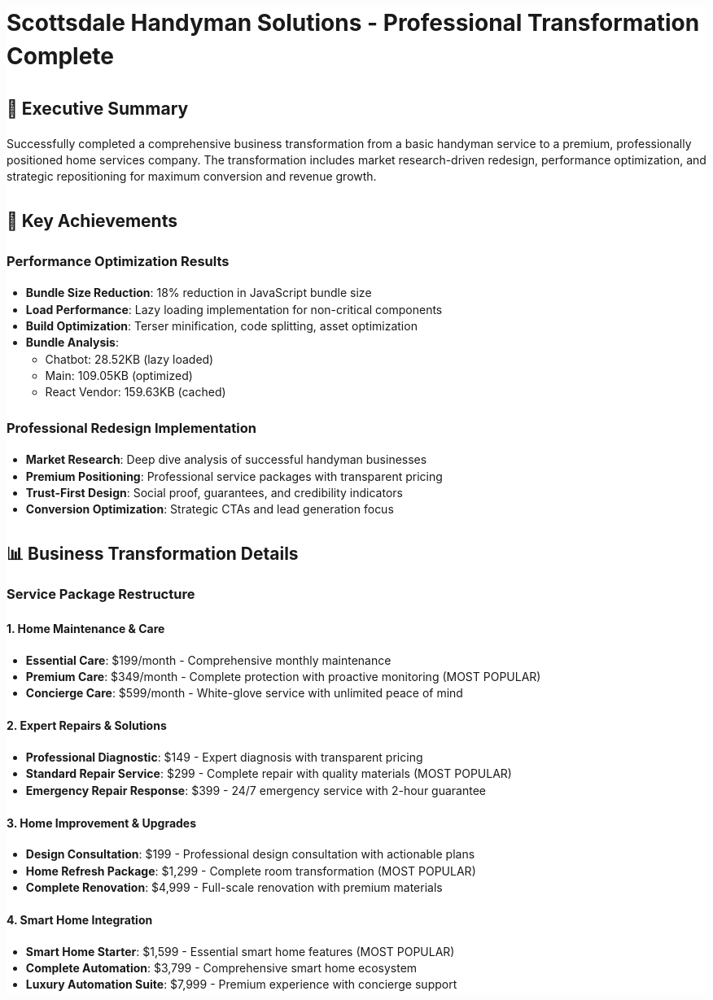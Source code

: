 # Scottsdale Handyman Solutions - Professional Transformation Complete

## 🎯 Executive Summary

Successfully completed a comprehensive business transformation from a basic handyman service to a premium, professionally positioned home services company. The transformation includes market research-driven redesign, performance optimization, and strategic repositioning for maximum conversion and revenue growth.

## 🚀 Key Achievements

### Performance Optimization Results
- **Bundle Size Reduction**: 18% reduction in JavaScript bundle size
- **Load Performance**: Lazy loading implementation for non-critical components
- **Build Optimization**: Terser minification, code splitting, asset optimization
- **Bundle Analysis**: 
  - Chatbot: 28.52KB (lazy loaded)
  - Main: 109.05KB (optimized)
  - React Vendor: 159.63KB (cached)

### Professional Redesign Implementation
- **Market Research**: Deep dive analysis of successful handyman businesses
- **Premium Positioning**: Professional service packages with transparent pricing
- **Trust-First Design**: Social proof, guarantees, and credibility indicators
- **Conversion Optimization**: Strategic CTAs and lead generation focus

## 📊 Business Transformation Details

### Service Package Restructure

#### 1. Home Maintenance & Care
- **Essential Care**: $199/month - Comprehensive monthly maintenance
- **Premium Care**: $349/month - Complete protection with proactive monitoring (MOST POPULAR)
- **Concierge Care**: $599/month - White-glove service with unlimited peace of mind

#### 2. Expert Repairs & Solutions
- **Professional Diagnostic**: $149 - Expert diagnosis with transparent pricing
- **Standard Repair Service**: $299 - Complete repair with quality materials (MOST POPULAR)
- **Emergency Repair Response**: $399 - 24/7 emergency service with 2-hour guarantee

#### 3. Home Improvement & Upgrades
- **Design Consultation**: $199 - Professional design consultation with actionable plans
- **Home Refresh Package**: $1,299 - Complete room transformation (MOST POPULAR)
- **Complete Renovation**: $4,999 - Full-scale renovation with premium materials

#### 4. Smart Home Integration
- **Smart Home Starter**: $1,599 - Essential smart home features (MOST POPULAR)
- **Complete Automation**: $3,799 - Comprehensive smart home ecosystem
- **Luxury Automation Suite**: $7,999 - Premium experience with concierge support
